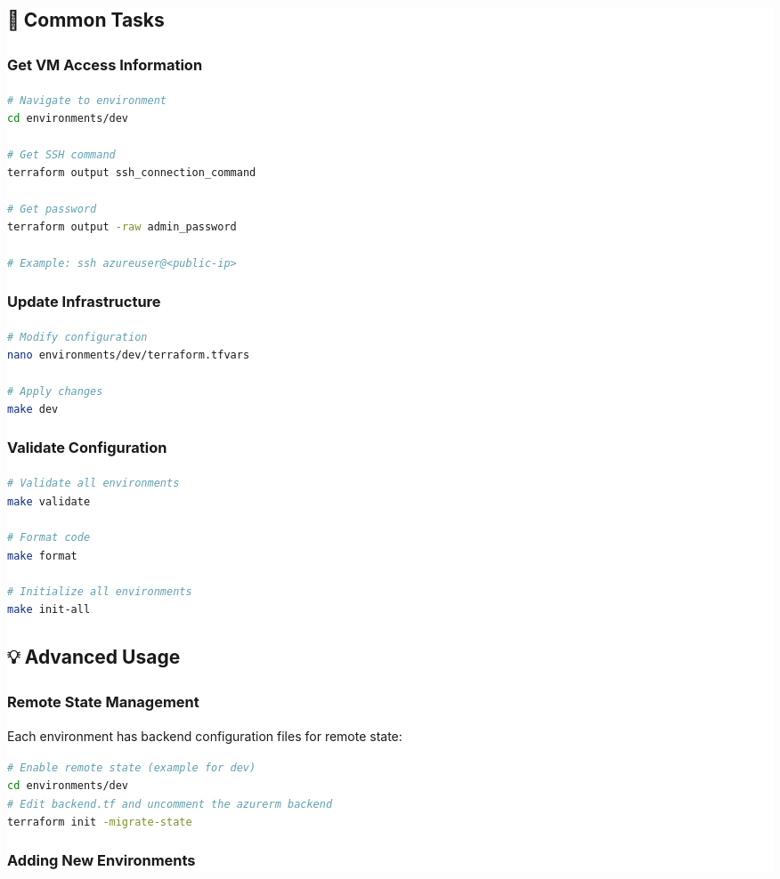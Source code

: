## 🔧 **Common Tasks**

### **Get VM Access Information**
```bash
# Navigate to environment
cd environments/dev

# Get SSH command
terraform output ssh_connection_command

# Get password
terraform output -raw admin_password

# Example: ssh azureuser@<public-ip>
```

### **Update Infrastructure**
```bash
# Modify configuration
nano environments/dev/terraform.tfvars

# Apply changes
make dev
```

### **Validate Configuration**
```bash
# Validate all environments
make validate

# Format code
make format

# Initialize all environments
make init-all
```

## 💡 **Advanced Usage**

### **Remote State Management**

Each environment has backend configuration files for remote state:

```bash
# Enable remote state (example for dev)
cd environments/dev
# Edit backend.tf and uncomment the azurerm backend
terraform init -migrate-state
```

### **Adding New Environments**
